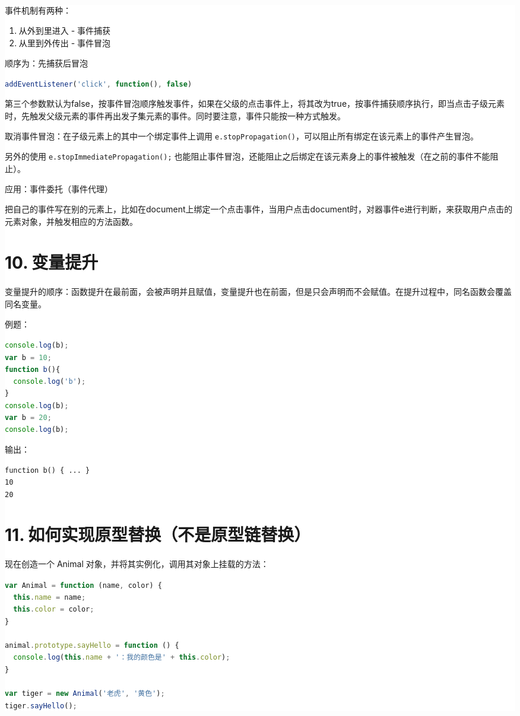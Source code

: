 事件机制有两种：

1. 从外到里进入 - 事件捕获
2. 从里到外传出 - 事件冒泡

顺序为：先捕获后冒泡

```javascript
addEventListener('click', function(), false) 
```

第三个参数默认为false，按事件冒泡顺序触发事件，如果在父级的点击事件上，将其改为true，按事件捕获顺序执行，即当点击子级元素时，先触发父级元素的事件再出发子集元素的事件。同时要注意，事件只能按一种方式触发。

取消事件冒泡：在子级元素上的其中一个绑定事件上调用 `e.stopPropagation()`，可以阻止所有绑定在该元素上的事件产生冒泡。

另外的使用 `e.stopImmediatePropagation();` 也能阻止事件冒泡，还能阻止之后绑定在该元素身上的事件被触发（在之前的事件不能阻止）。

应用：事件委托（事件代理）

把自己的事件写在别的元素上，比如在document上绑定一个点击事件，当用户点击document时，对器事件e进行判断，来获取用户点击的元素对象，并触发相应的方法函数。

# 10. 变量提升

变量提升的顺序：函数提升在最前面，会被声明并且赋值，变量提升也在前面，但是只会声明而不会赋值。在提升过程中，同名函数会覆盖同名变量。

例题：

```js
console.log(b);
var b = 10;
function b(){
  console.log('b');
}
console.log(b);
var b = 20;
console.log(b);
```

输出：

```
function b() { ... }
10
20
```


# 11. 如何实现原型替换（不是原型链替换）

现在创造一个 Animal 对象，并将其实例化，调用其对象上挂载的方法：

```js
var Animal = function (name, color) {
  this.name = name;
  this.color = color;
}

animal.prototype.sayHello = function () {
  console.log(this.name + '：我的颜色是' + this.color);
}

var tiger = new Animal('老虎', '黄色');
tiger.sayHello();
```
